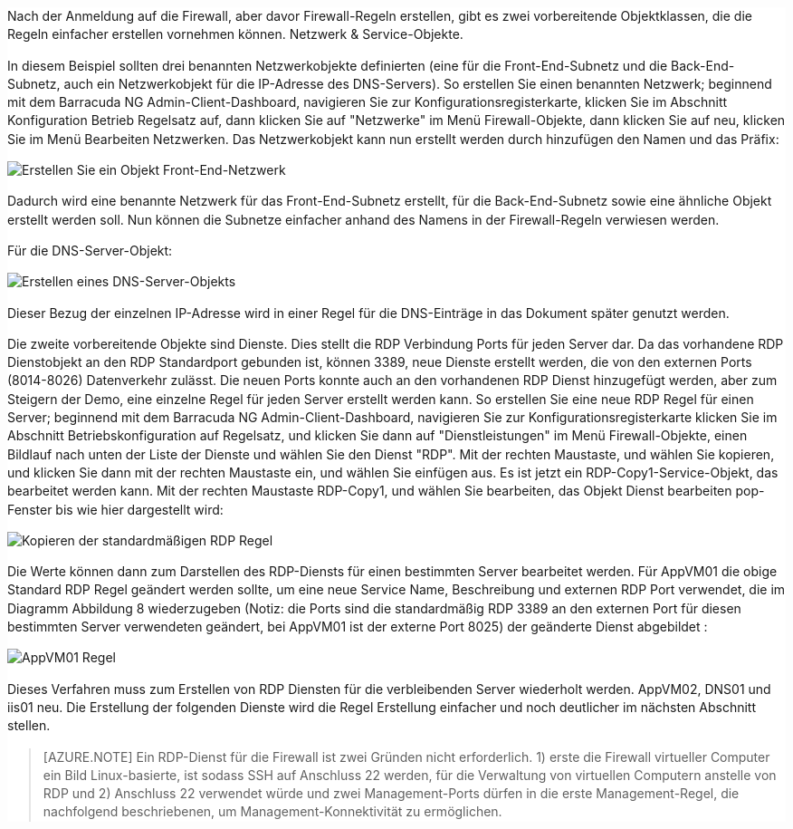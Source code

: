 Nach der Anmeldung auf die Firewall, aber davor Firewall-Regeln erstellen, gibt es zwei vorbereitende Objektklassen, die die Regeln einfacher erstellen vornehmen können. Netzwerk & Service-Objekte.

In diesem Beispiel sollten drei benannten Netzwerkobjekte definierten (eine für die Front-End-Subnetz und die Back-End-Subnetz, auch ein Netzwerkobjekt für die IP-Adresse des DNS-Servers). So erstellen Sie einen benannten Netzwerk; beginnend mit dem Barracuda NG Admin-Client-Dashboard, navigieren Sie zur Konfigurationsregisterkarte, klicken Sie im Abschnitt Konfiguration Betrieb Regelsatz auf, dann klicken Sie auf "Netzwerke" im Menü Firewall-Objekte, dann klicken Sie auf neu, klicken Sie im Menü Bearbeiten Netzwerken. Das Netzwerkobjekt kann nun erstellt werden durch hinzufügen den Namen und das Präfix:

![Erstellen Sie ein Objekt Front-End-Netzwerk][3]
 
Dadurch wird eine benannte Netzwerk für das Front-End-Subnetz erstellt, für die Back-End-Subnetz sowie eine ähnliche Objekt erstellt werden soll. Nun können die Subnetze einfacher anhand des Namens in der Firewall-Regeln verwiesen werden.

Für die DNS-Server-Objekt:

![Erstellen eines DNS-Server-Objekts][4]

Dieser Bezug der einzelnen IP-Adresse wird in einer Regel für die DNS-Einträge in das Dokument später genutzt werden.

Die zweite vorbereitende Objekte sind Dienste. Dies stellt die RDP Verbindung Ports für jeden Server dar. Da das vorhandene RDP Dienstobjekt an den RDP Standardport gebunden ist, können 3389, neue Dienste erstellt werden, die von den externen Ports (8014-8026) Datenverkehr zulässt. Die neuen Ports konnte auch an den vorhandenen RDP Dienst hinzugefügt werden, aber zum Steigern der Demo, eine einzelne Regel für jeden Server erstellt werden kann. So erstellen Sie eine neue RDP Regel für einen Server; beginnend mit dem Barracuda NG Admin-Client-Dashboard, navigieren Sie zur Konfigurationsregisterkarte klicken Sie im Abschnitt Betriebskonfiguration auf Regelsatz, und klicken Sie dann auf "Dienstleistungen" im Menü Firewall-Objekte, einen Bildlauf nach unten der Liste der Dienste und wählen Sie den Dienst "RDP". Mit der rechten Maustaste, und wählen Sie kopieren, und klicken Sie dann mit der rechten Maustaste ein, und wählen Sie einfügen aus. Es ist jetzt ein RDP-Copy1-Service-Objekt, das bearbeitet werden kann. Mit der rechten Maustaste RDP-Copy1, und wählen Sie bearbeiten, das Objekt Dienst bearbeiten pop-Fenster bis wie hier dargestellt wird:

![Kopieren der standardmäßigen RDP Regel][5]

Die Werte können dann zum Darstellen des RDP-Diensts für einen bestimmten Server bearbeitet werden. Für AppVM01 die obige Standard RDP Regel geändert werden sollte, um eine neue Service Name, Beschreibung und externen RDP Port verwendet, die im Diagramm Abbildung 8 wiederzugeben (Notiz: die Ports sind die standardmäßig RDP 3389 an den externen Port für diesen bestimmten Server verwendeten geändert, bei AppVM01 ist der externe Port 8025) der geänderte Dienst abgebildet :

![AppVM01 Regel][6]
 
Dieses Verfahren muss zum Erstellen von RDP Diensten für die verbleibenden Server wiederholt werden. AppVM02, DNS01 und iis01 neu. Die Erstellung der folgenden Dienste wird die Regel Erstellung einfacher und noch deutlicher im nächsten Abschnitt stellen.

>[AZURE.NOTE] Ein RDP-Dienst für die Firewall ist zwei Gründen nicht erforderlich. 1) erste die Firewall virtueller Computer ein Bild Linux-basierte, ist sodass SSH auf Anschluss 22 werden, für die Verwaltung von virtuellen Computern anstelle von RDP und 2) Anschluss 22 verwendet würde und zwei Management-Ports dürfen in die erste Management-Regel, die nachfolgend beschriebenen, um Management-Konnektivität zu ermöglichen.


[1]: ./media/virtual-networks-dmz-nsg-fw-udr-asm/example3design.png "Bidirektionale DMZ mit NVA, NSG und UDR"
[2]: ./media/virtual-networks-dmz-nsg-fw-udr-asm/example3firewalllogical.png "Logische Ansicht der Firewall-Regeln"
[3]: ./media/virtual-networks-dmz-nsg-fw-udr-asm/createnetworkobjectfrontend.png "Erstellen Sie ein Objekt Front-End-Netzwerk"
[4]: ./media/virtual-networks-dmz-nsg-fw-udr-asm/createnetworkobjectdns.png "Erstellen eines DNS-Server-Objekts"
[5]: ./media/virtual-networks-dmz-nsg-fw-udr-asm/createnetworkobjectrdpa.png "Kopieren der standardmäßigen RDP Regel"
[6]: ./media/virtual-networks-dmz-nsg-fw-udr-asm/createnetworkobjectrdpb.png "AppVM01 Regel"
[7]: ./media/virtual-networks-dmz-nsg-fw-udr-asm/iconapplicationredirect.png "Redirect Anwendungssymbol"
[8]: ./media/virtual-networks-dmz-nsg-fw-udr-asm/icondestinationnat.png "Ziel NAT-Symbol"
[9]: ./media/virtual-networks-dmz-nsg-fw-udr-asm/iconpass.png "Pass-Symbol"
[10]: ./media/virtual-networks-dmz-nsg-fw-udr-asm/rulefirewall.png "Firewall Management-Regel"
[11]: ./media/virtual-networks-dmz-nsg-fw-udr-asm/rulerdp.png "Firewall RDP-Regel"
[12]: ./media/virtual-networks-dmz-nsg-fw-udr-asm/ruleweb.png "Firewall-Web-Regel"
[13]: ./media/virtual-networks-dmz-nsg-fw-udr-asm/ruleappvm01.png "Firewall AppVM01 Regel"
[14]: ./media/virtual-networks-dmz-nsg-fw-udr-asm/ruleoutbound.png "Ausgehende Firewall-Regel"
[15]: ./media/virtual-networks-dmz-nsg-fw-udr-asm/ruledns.png "Firewall DNS-Regel"
[16]: ./media/virtual-networks-dmz-nsg-fw-udr-asm/ruleintravnet.png "Firewall innerhalb VNet Regel"
[17]: ./media/virtual-networks-dmz-nsg-fw-udr-asm/ruledeny.png "Firewall verweigern Regel"
[18]: ./media/virtual-networks-dmz-nsg-fw-udr-asm/firewallruleactivate.png "Aktivierung der Firewall-Regel"
[HOME]: ../best-practices-network-security.md
[SampleApp]: ./virtual-networks-sample-app.md
